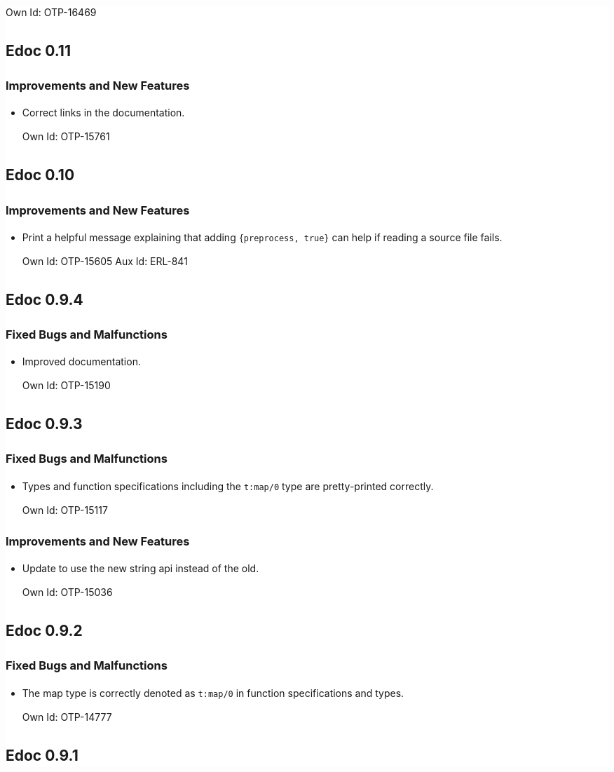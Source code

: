   Own Id: OTP-16469

## Edoc 0.11

### Improvements and New Features

- Correct links in the documentation.

  Own Id: OTP-15761

## Edoc 0.10

### Improvements and New Features

- Print a helpful message explaining that adding `{preprocess, true}` can help
  if reading a source file fails.

  Own Id: OTP-15605 Aux Id: ERL-841

## Edoc 0.9.4

### Fixed Bugs and Malfunctions

- Improved documentation.

  Own Id: OTP-15190

## Edoc 0.9.3

### Fixed Bugs and Malfunctions

- Types and function specifications including the `t:map/0` type are
  pretty-printed correctly.

  Own Id: OTP-15117

### Improvements and New Features

- Update to use the new string api instead of the old.

  Own Id: OTP-15036

## Edoc 0.9.2

### Fixed Bugs and Malfunctions

- The map type is correctly denoted as `t:map/0` in function specifications and
  types.

  Own Id: OTP-14777

## Edoc 0.9.1

